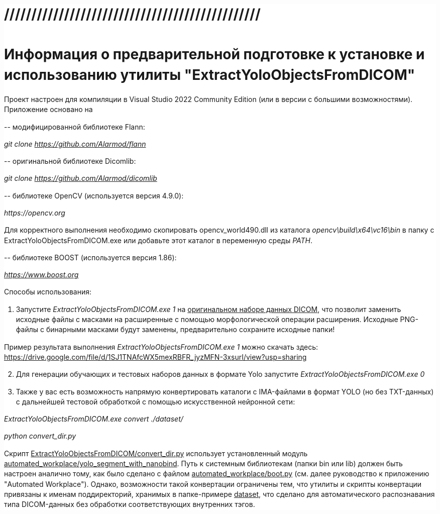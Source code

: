 
# ///////////////////////////////////////////////

# Информация о предварительной подготовке к установке и использованию утилиты "ExtractYoloObjectsFromDICOM"
Проект настроен для компиляции в Visual Studio 2022 Community Edition (или в версии с большими возможностями). Приложение основано на

-- модифицированной библиотеке Flann:

_git clone https://github.com/Alarmod/flann_

-- оригинальной библиотеке Dicomlib:

_git clone https://github.com/Alarmod/dicomlib_

-- библиотеке OpenCV (используется версия 4.9.0):

_https://opencv.org_

Для корректного выполнения необходимо скопировать opencv_world490.dll из каталога _opencv\build\x64\vc16\bin_ в папку с ExtractYoloObjectsFromDICOM.exe или добавьте этот каталог в переменную среды _PATH_.

-- библиотеке BOOST (используется версия 1.86):

_https://www.boost.org_

Способы использования:

1. Запустите _ExtractYoloObjectsFromDICOM.exe 1_ на [оригинальном наборе данных DICOM](https://github.com/Alarmod/MRI_MedicalAnalysis/tree/main/dataset/orig_dicom_dataset), что позволит заменить исходные файлы с масками на расширенные с помощью морфологической операции расширения. Исходные PNG-файлы с бинарными масками будут заменены, предварительно сохраните исходные папки!

Пример результата выполнения _ExtractYoloObjectsFromDICOM.exe 1_ можно скачать здесь:
https://drive.google.com/file/d/1SJ1TNAfcWX5mexRBFR_jyzMFN-3xsurI/view?usp=sharing

2. Для генерации обучающих и тестовых наборов данных в формате Yolo запустите _ExtractYoloObjectsFromDICOM.exe 0_

3. Также у вас есть возможность напрямую конвертировать каталоги с IMA-файлами в формат YOLO (но без TXT-данных) с дальнейшей тестовой обработкой с помощью искусственной нейронной сети:

_ExtractYoloObjectsFromDICOM.exe convert ./dataset/_

_python convert_dir.py_

Скрипт [ExtractYoloObjectsFromDICOM/convert_dir.py](https://github.com/Alarmod/MRI_MedicalAnalysis/blob/main/ExtractYoloObjectsFromDICOM/convert_dir.py) использует установленный модуль [automated_workplace/yolo_segment_with_nanobind](https://github.com/Alarmod/MRI_MedicalAnalysis/tree/main/automated_workplace/yolo_segment_with_nanobind). Путь к системным библиотекам (папки bin или lib) должен быть настроен аналично тому, как было сделано с файлом [automated_workplace/boot.py](https://github.com/Alarmod/MRI_MedicalAnalysis/blob/main/automated_workplace/boot.py) (см. далее руководство к приложению "Automated Workplace"). Однако, возможности такой конвертации ограничены тем, что утилиты и скрипты конвертации привязаны к именам поддиректорий, хранимых в папке-примере [dataset](https://github.com/Alarmod/MRI_MedicalAnalysis/tree/main/ExtractYoloObjectsFromDICOM/dataset), что сделано для автоматического распознавания типа DICOM-данных без обработки соответствующих внутренних тэгов.
